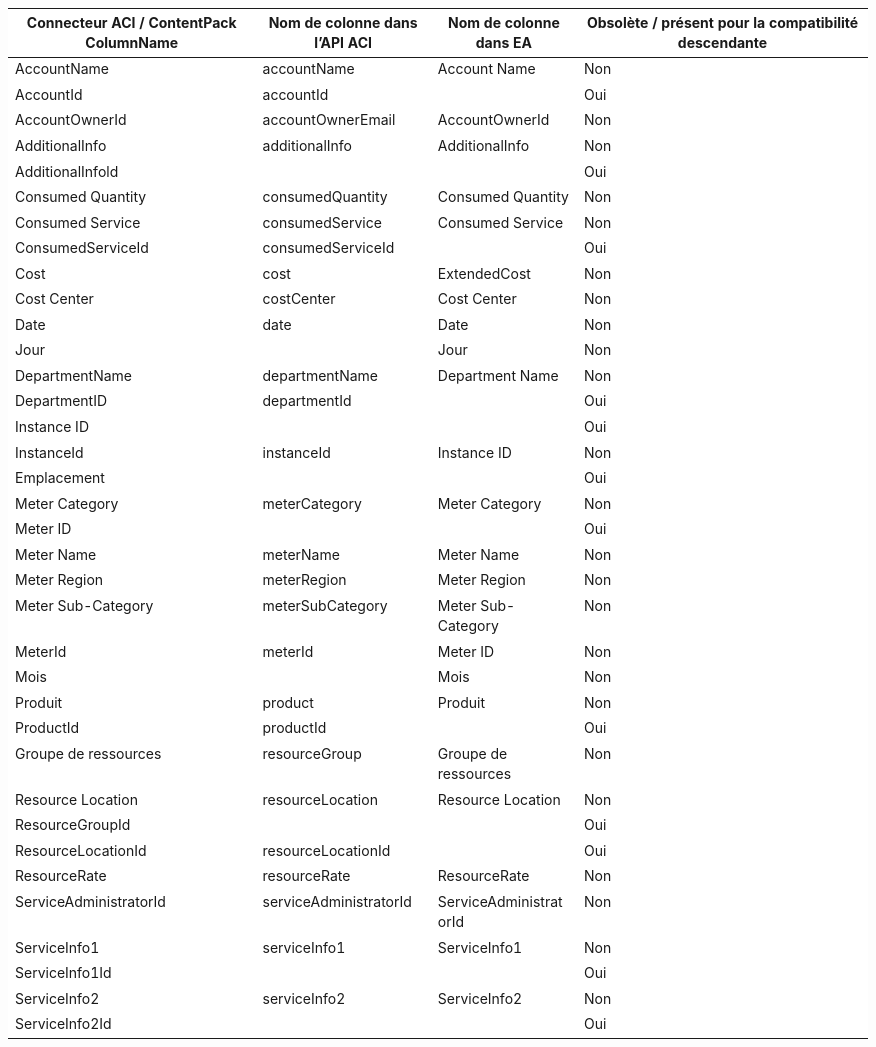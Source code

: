 | Connecteur ACI / ContentPack ColumnName | Nom de colonne dans l’API ACI | Nom de colonne dans EA | Obsolète / présent pour la compatibilité descendante |
| --- | --- | --- | --- |
| AccountName |accountName |Account Name |Non |
| AccountId |accountId | |Oui |
| AccountOwnerId |accountOwnerEmail |AccountOwnerId |Non |
| AdditionalInfo |additionalInfo |AdditionalInfo |Non |
| AdditionalInfold | | |Oui |
| Consumed Quantity |consumedQuantity |Consumed Quantity |Non |
| Consumed Service |consumedService |Consumed Service |Non |
| ConsumedServiceId |consumedServiceId | |Oui |
| Cost |cost |ExtendedCost |Non |
| Cost Center |costCenter |Cost Center |Non |
| Date |date |Date |Non |
| Jour | |Jour |Non |
| DepartmentName |departmentName |Department Name |Non |
| DepartmentID |departmentId | |Oui |
| Instance ID | | |Oui |
| InstanceId |instanceId |Instance ID |Non |
| Emplacement | | |Oui |
| Meter Category |meterCategory |Meter Category |Non |
| Meter ID | | |Oui |
| Meter Name |meterName |Meter Name |Non |
| Meter Region |meterRegion |Meter Region |Non |
| Meter Sub-Category |meterSubCategory |Meter Sub-Category |Non |
| MeterId |meterId |Meter ID |Non |
| Mois | |Mois |Non |
| Produit |product |Produit |Non |
| ProductId |productId | |Oui |
| Groupe de ressources |resourceGroup |Groupe de ressources |Non |
| Resource Location |resourceLocation |Resource Location |Non |
| ResourceGroupId | | |Oui |
| ResourceLocationId |resourceLocationId | |Oui |
| ResourceRate |resourceRate |ResourceRate |Non |
| ServiceAdministratorId |serviceAdministratorId |ServiceAdministratorId |Non |
| ServiceInfo1 |serviceInfo1 |ServiceInfo1 |Non |
| ServiceInfo1Id | | |Oui |
| ServiceInfo2 |serviceInfo2 |ServiceInfo2 |Non |
| ServiceInfo2Id | | |Oui |